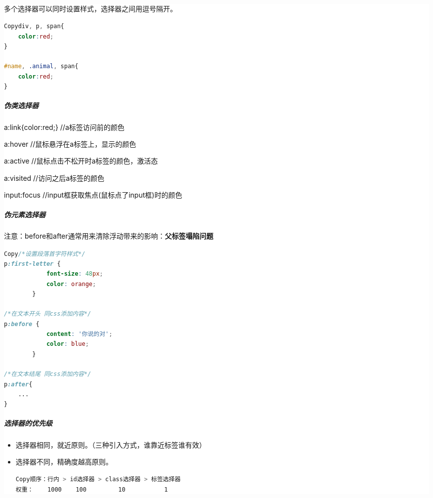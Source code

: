 多个选择器可以同时设置样式，选择器之间用逗号隔开。

```css
Copydiv, p, span{
    color:red;
}

#name, .animal, span{
    color:red;
}
```

##### 伪类选择器

a:link{color:red;}   //a标签访问前的颜色

a:hover			       //鼠标悬浮在a标签上，显示的颜色

a:active		           //鼠标点击不松开时a标签的颜色，激活态

a:visited		          //访问之后a标签的颜色

input:focus		    //input框获取焦点(鼠标点了input框)时的颜色

##### 伪元素选择器

注意：before和after通常用来清除浮动带来的影响：**父标签塌陷问题**

```css
Copy/*设置段落首字符样式*/
p:first-letter {
            font-size: 48px;
            color: orange;
        }

/*在文本开头 同css添加内容*/
p:before { 
            content: '你说的对';
            color: blue;
        }

/*在文本结尾 同css添加内容*/
p:after{
    ...
} 
```

##### 选择器的优先级

- 选择器相同，就近原则。（三种引入方式，谁靠近标签谁有效）

- 选择器不同，精确度越高原则。

  ```css
  Copy顺序：行内 > id选择器 > class选择器 > 标签选择器
  权重：    1000    100         10           1 
  ```
